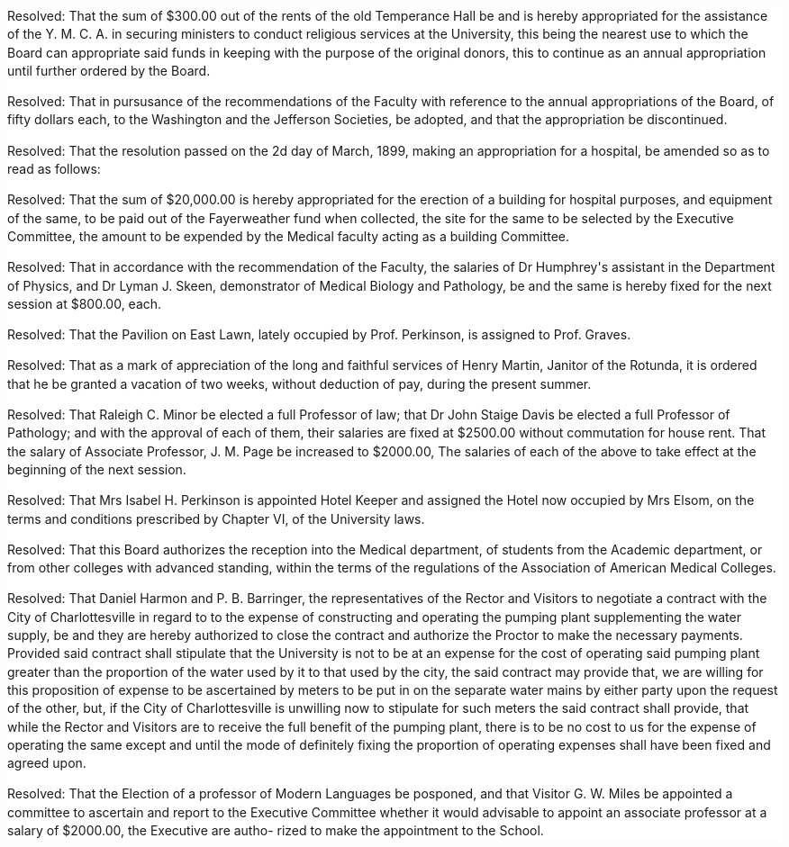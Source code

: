 Resolved: That the sum of $300.00 out of the rents of the old Temperance Hall be and is hereby appropriated for the assistance of the Y. M. C. A. in securing ministers to conduct religious services at the University, this being the nearest use to which the Board can appropriate said funds in keeping with the purpose of the original donors, this to continue as an annual appropriation until further ordered by the Board.

Resolved: That in pursusance of the recommendations of the Faculty with reference to the annual appropriations of the Board, of fifty dollars each, to the Washington and the Jefferson Societies, be adopted, and that the appropriation be discontinued.

Resolved: That the resolution passed on the 2d day of March, 1899, making an appropriation for a hospital, be amended so as to read as follows:

Resolved: That the sum of $20,000.00 is hereby appropriated for the erection of a building for hospital purposes, and equipment of the same, to be paid out of the Fayerweather fund when collected, the site for the same to be selected by the Executive Committee, the amount to be expended by the Medical faculty acting as a building Committee.

Resolved: That in accordance with the recommendation of the Faculty, the salaries of Dr Humphrey's assistant in the Department of Physics, and Dr Lyman J. Skeen, demonstrator of Medical Biology and Pathology, be and the same is hereby fixed for the next session at $800.00, each.

Resolved: That the Pavilion on East Lawn, lately occupied by Prof. Perkinson, is assigned to Prof. Graves.

Resolved: That as a mark of appreciation of the long and faithful services of Henry Martin, Janitor of the Rotunda, it is ordered that he be granted a vacation of two weeks, without deduction of pay, during the present summer.

Resolved: That Raleigh C. Minor be elected a full Professor of law; that Dr John Staige Davis be elected a full Professor of Pathology; and with the approval of each of them, their salaries are fixed at $2500.00 without commutation for house rent. That the salary of Associate Professor, J. M. Page be increased to $2000.00, The salaries of each of the above to take effect at the beginning of the next session.

Resolved: That Mrs Isabel H. Perkinson is appointed Hotel Keeper and assigned the Hotel now occupied by Mrs Elsom, on the terms and conditions prescribed by Chapter VI, of the University laws.

Resolved: That this Board authorizes the reception into the Medical department, of students from the Academic department, or from other colleges with advanced standing, within the terms of the regulations of the Association of American Medical Colleges.

Resolved: That Daniel Harmon and P. B. Barringer, the representatives of the Rector and Visitors to negotiate a contract with the City of Charlottesville in regard to to the expense of constructing and operating the pumping plant supplementing the water supply, be and they are hereby authorized to close the contract and authorize the Proctor to make the necessary payments. Provided said contract shall stipulate that the University is not to be at an expense for the cost of operating said pumping plant greater than the proportion of the water used by it to that used by the city, the said contract may provide that, we are willing for this proposition of expense to be ascertained by meters to be put in on the separate water mains by either party upon the request of the other, but, if the City of Charlottesville is unwilling now to stipulate for such meters the said contract shall provide, that while the Rector and Visitors are to receive the full benefit of the pumping plant, there is to be no cost to us for the expense of operating the same except and until the mode of definitely fixing the proportion of operating expenses shall have been fixed and agreed upon.

Resolved: That the Election of a professor of Modern Languages be posponed, and that Visitor G. W. Miles be appointed a committee to ascertain and report to the Executive Committee whether it would advisable to appoint an associate professor at a salary of $2000.00, the Executive are autho- rized to make the appointment to the School.
